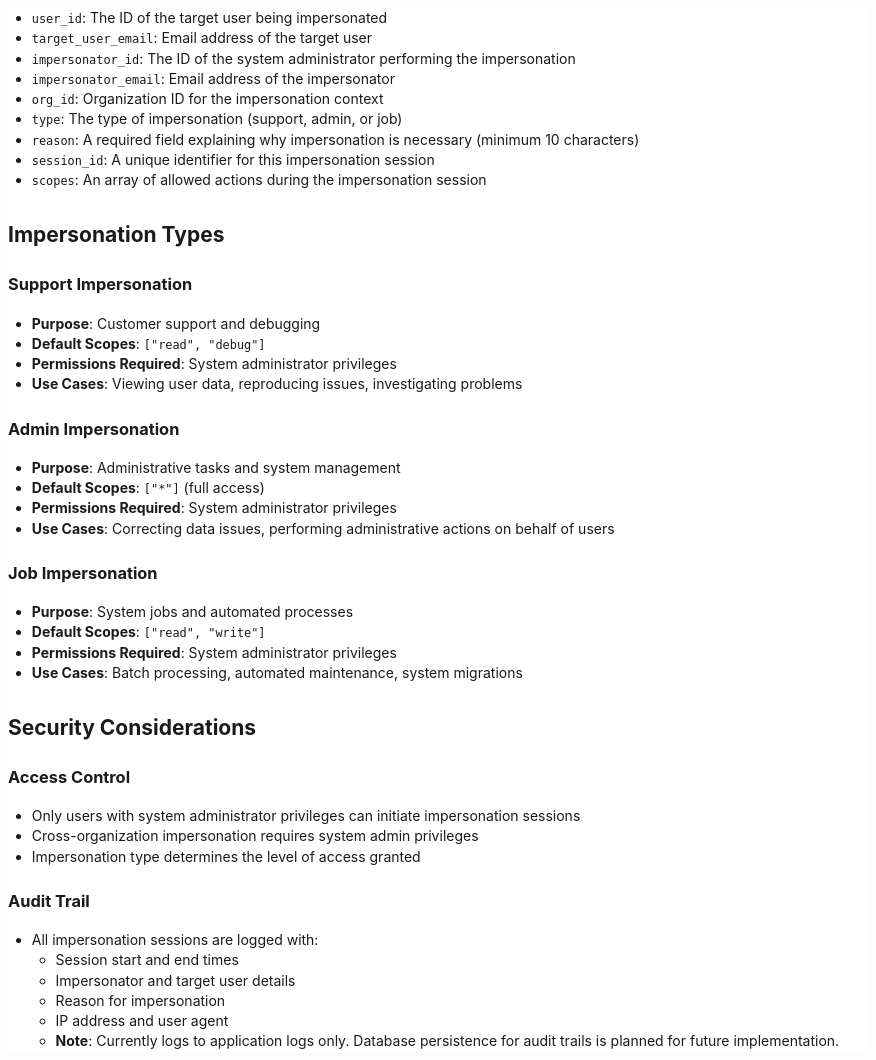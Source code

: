 - `user_id`: The ID of the target user being impersonated
- `target_user_email`: Email address of the target user
- `impersonator_id`: The ID of the system administrator performing the impersonation
- `impersonator_email`: Email address of the impersonator
- `org_id`: Organization ID for the impersonation context
- `type`: The type of impersonation (support, admin, or job)
- `reason`: A required field explaining why impersonation is necessary (minimum 10 characters)
- `session_id`: A unique identifier for this impersonation session
- `scopes`: An array of allowed actions during the impersonation session

## Impersonation Types

### Support Impersonation

- **Purpose**: Customer support and debugging
- **Default Scopes**: `["read", "debug"]`
- **Permissions Required**: System administrator privileges
- **Use Cases**: Viewing user data, reproducing issues, investigating problems

### Admin Impersonation

- **Purpose**: Administrative tasks and system management
- **Default Scopes**: `["*"]` (full access)
- **Permissions Required**: System administrator privileges
- **Use Cases**: Correcting data issues, performing administrative actions on behalf of users

### Job Impersonation

- **Purpose**: System jobs and automated processes
- **Default Scopes**: `["read", "write"]`
- **Permissions Required**: System administrator privileges
- **Use Cases**: Batch processing, automated maintenance, system migrations

## Security Considerations

### Access Control

- Only users with system administrator privileges can initiate impersonation sessions
- Cross-organization impersonation requires system admin privileges
- Impersonation type determines the level of access granted

### Audit Trail

- All impersonation sessions are logged with:
  - Session start and end times
  - Impersonator and target user details
  - Reason for impersonation
  - IP address and user agent
  - **Note**: Currently logs to application logs only. Database persistence for audit trails is planned for future implementation.
